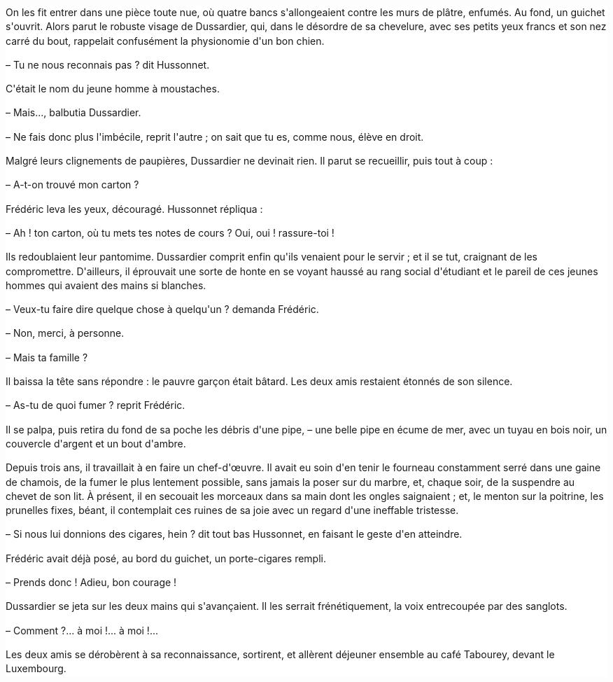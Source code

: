 On les fit entrer dans une pièce toute nue, où quatre bancs s'allongeaient contre les murs de plâtre, enfumés. Au fond, un guichet s'ouvrit. Alors parut le robuste visage de Dussardier, qui, dans le désordre de sa chevelure, avec ses petits yeux francs et son nez carré du bout, rappelait confusément la physionomie d'un bon chien.

– Tu ne nous reconnais pas ? dit Hussonnet.

C'était le nom du jeune homme à moustaches.

– Mais..., balbutia Dussardier.

– Ne fais donc plus l'imbécile, reprit l'autre ; on sait que tu es, comme nous, élève en droit.

Malgré leurs clignements de paupières, Dussardier ne devinait rien. Il parut se recueillir, puis tout à coup :

– A-t-on trouvé mon carton ?

Frédéric leva les yeux, découragé. Hussonnet répliqua :

– Ah ! ton carton, où tu mets tes notes de cours ? Oui, oui ! rassure-toi !

Ils redoublaient leur pantomime. Dussardier comprit enfin qu'ils venaient pour le servir ; et il se tut, craignant de les compromettre. D'ailleurs, il éprouvait une sorte de honte en se voyant haussé au rang social d'étudiant et le pareil de ces jeunes hommes qui avaient des mains si blanches.

– Veux-tu faire dire quelque chose à quelqu'un ? demanda Frédéric.

– Non, merci, à personne.

– Mais ta famille ?

Il baissa la tête sans répondre : le pauvre garçon était bâtard. Les deux amis restaient étonnés de son silence.

– As-tu de quoi fumer ? reprit Frédéric.

Il se palpa, puis retira du fond de sa poche les débris d'une pipe, – une belle pipe en écume de mer, avec un tuyau en bois noir, un couvercle d'argent et un bout d'ambre.

Depuis trois ans, il travaillait à en faire un chef-d'œuvre. Il avait eu soin d'en tenir le fourneau constamment serré dans une gaine de chamois, de la fumer le plus lentement possible, sans jamais la poser sur du marbre, et, chaque soir, de la suspendre au chevet de son lit. À présent, il en secouait les morceaux dans sa main dont les ongles saignaient ; et, le menton sur la poitrine, les prunelles fixes, béant, il contemplait ces ruines de sa joie avec un regard d'une ineffable tristesse.

– Si nous lui donnions des cigares, hein ? dit tout bas Hussonnet, en faisant le geste d'en atteindre.

Frédéric avait déjà posé, au bord du guichet, un porte-cigares rempli.

– Prends donc ! Adieu, bon courage !

Dussardier se jeta sur les deux mains qui s'avançaient. Il les serrait frénétiquement, la voix entrecoupée par des sanglots.

– Comment ?... à moi !... à moi !...

Les deux amis se dérobèrent à sa reconnaissance, sortirent, et allèrent déjeuner ensemble au café Tabourey, devant le Luxembourg.
